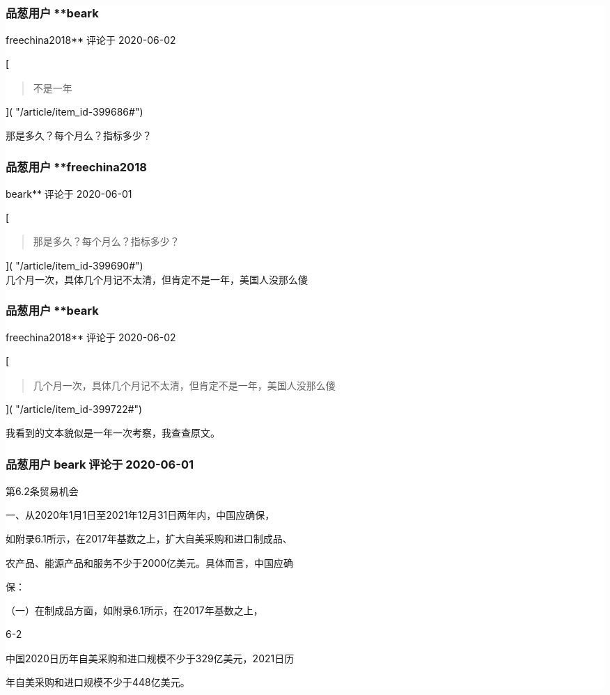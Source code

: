 

            
### 品葱用户 **beark 
freechina2018** 评论于 2020-06-02
        
[

> 不是一年

]( "/article/item_id-399686#")  
  
那是多久？每个月么？指标多少？
        


            
### 品葱用户 **freechina2018 
beark** 评论于 2020-06-01
        
[

> 那是多久？每个月么？指标多少？

]( "/article/item_id-399690#")  
几个月一次，具体几个月记不太清，但肯定不是一年，美国人没那么傻
        


            
### 品葱用户 **beark 
freechina2018** 评论于 2020-06-02
        
[

> 几个月一次，具体几个月记不太清，但肯定不是一年，美国人没那么傻

]( "/article/item_id-399722#")  
  
我看到的文本貌似是一年一次考察，我查查原文。
        


            
### 品葱用户 **beark** 评论于 2020-06-01
        
第6.2条贸易机会  
  
一、从2020年1月1日至2021年12月31日两年内，中国应确保，  
  
如附录6.1所示，在2017年基数之上，扩大自美采购和进口制成品、  
  
农产品、能源产品和服务不少于2000亿美元。具体而言，中国应确  
  
保：  
  
（一）在制成品方面，如附录6.1所示，在2017年基数之上，  
  
6-2  
  
中国2020日历年自美采购和进口规模不少于329亿美元，2021日历  
  
年自美采购和进口规模不少于448亿美元。  
  